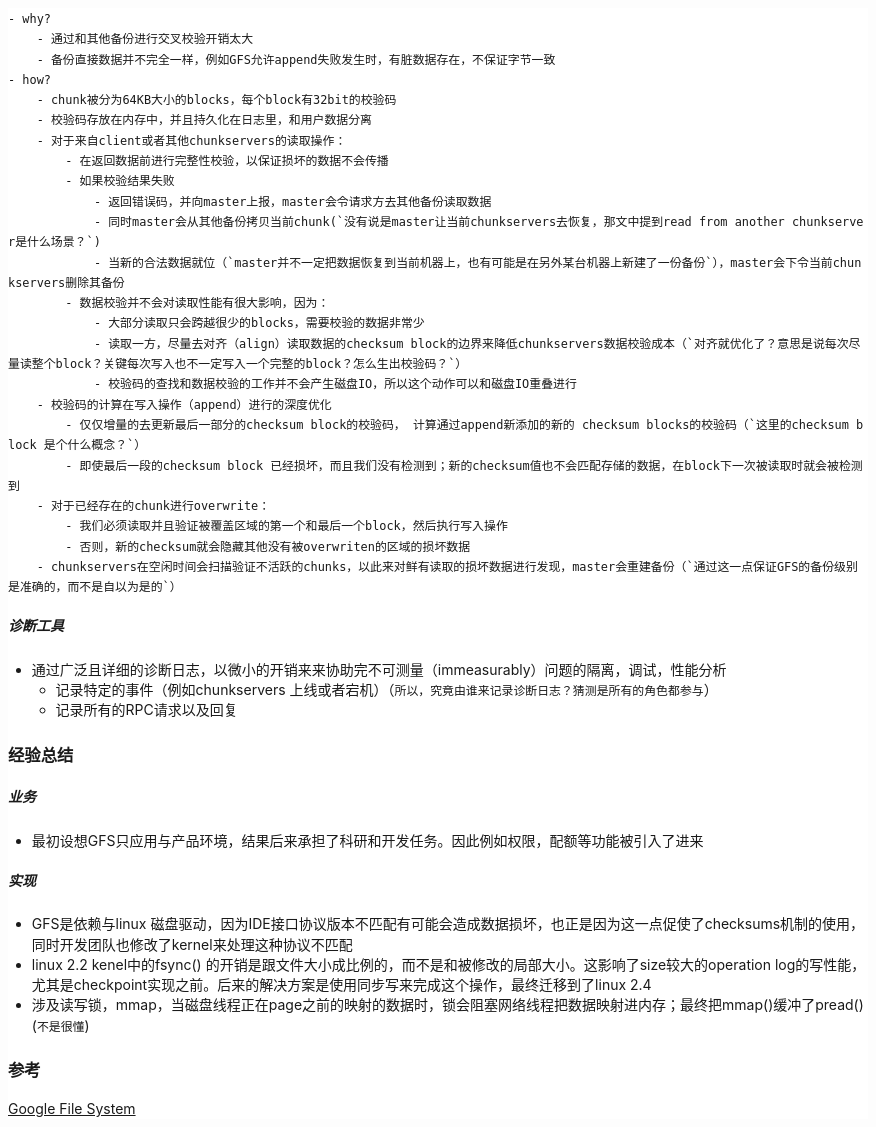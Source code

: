 	- why?
		- 通过和其他备份进行交叉校验开销太大
		- 备份直接数据并不完全一样，例如GFS允许append失败发生时，有脏数据存在，不保证字节一致
	- how?
		- chunk被分为64KB大小的blocks，每个block有32bit的校验码
		- 校验码存放在内存中，并且持久化在日志里，和用户数据分离
		- 对于来自client或者其他chunkservers的读取操作：
			- 在返回数据前进行完整性校验，以保证损坏的数据不会传播
			- 如果校验结果失败
				- 返回错误码，并向master上报，master会令请求方去其他备份读取数据
				- 同时master会从其他备份拷贝当前chunk(`没有说是master让当前chunkservers去恢复，那文中提到read from another chunkserver是什么场景？`)
				- 当新的合法数据就位（`master并不一定把数据恢复到当前机器上，也有可能是在另外某台机器上新建了一份备份`），master会下令当前chunkservers删除其备份
			- 数据校验并不会对读取性能有很大影响，因为：
				- 大部分读取只会跨越很少的blocks，需要校验的数据非常少
				- 读取一方，尽量去对齐（align）读取数据的checksum block的边界来降低chunkservers数据校验成本（`对齐就优化了？意思是说每次尽量读整个block？关键每次写入也不一定写入一个完整的block？怎么生出校验码？`）
				- 校验码的查找和数据校验的工作并不会产生磁盘IO，所以这个动作可以和磁盘IO重叠进行
		- 校验码的计算在写入操作（append）进行的深度优化
			- 仅仅增量的去更新最后一部分的checksum block的校验码， 计算通过append新添加的新的 checksum blocks的校验码（`这里的checksum block 是个什么概念？`）
			- 即使最后一段的checksum block 已经损坏，而且我们没有检测到；新的checksum值也不会匹配存储的数据，在block下一次被读取时就会被检测到
		- 对于已经存在的chunk进行overwrite：
			- 我们必须读取并且验证被覆盖区域的第一个和最后一个block，然后执行写入操作
			- 否则，新的checksum就会隐藏其他没有被overwriten的区域的损坏数据
		- chunkservers在空闲时间会扫描验证不活跃的chunks，以此来对鲜有读取的损坏数据进行发现，master会重建备份（`通过这一点保证GFS的备份级别是准确的，而不是自以为是的`）

##### 诊断工具
- 通过广泛且详细的诊断日志，以微小的开销来来协助完不可测量（immeasurably）问题的隔离，调试，性能分析
	- 记录特定的事件（例如chunkservers 上线或者宕机）（`所以，究竟由谁来记录诊断日志？猜测是所有的角色都参与`）
	- 记录所有的RPC请求以及回复

### 经验总结

##### 业务
- 最初设想GFS只应用与产品环境，结果后来承担了科研和开发任务。因此例如权限，配额等功能被引入了进来

##### 实现
- GFS是依赖与linux 磁盘驱动，因为IDE接口协议版本不匹配有可能会造成数据损坏，也正是因为这一点促使了checksums机制的使用，同时开发团队也修改了kernel来处理这种协议不匹配
- linux 2.2 kenel中的fsync() 的开销是跟文件大小成比例的，而不是和被修改的局部大小。这影响了size较大的operation log的写性能，尤其是checkpoint实现之前。后来的解决方案是使用同步写来完成这个操作，最终迁移到了linux 2.4
- 涉及读写锁，mmap，当磁盘线程正在page之前的映射的数据时，锁会阻塞网络线程把数据映射进内存；最终把mmap()缓冲了pread()(`不是很懂`)

### 参考
[Google File System](http://static.googleusercontent.com/media/research.google.com/en//archive/gfs-sosp2003.pdf)



